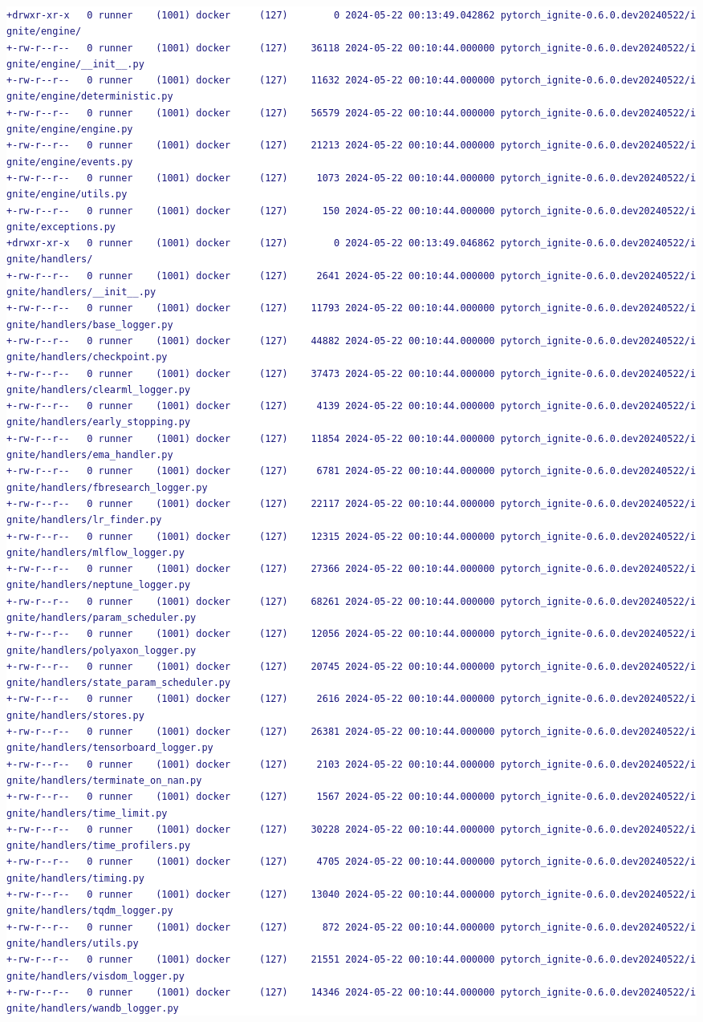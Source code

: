 ```diff
+drwxr-xr-x   0 runner    (1001) docker     (127)        0 2024-05-22 00:13:49.042862 pytorch_ignite-0.6.0.dev20240522/ignite/engine/
+-rw-r--r--   0 runner    (1001) docker     (127)    36118 2024-05-22 00:10:44.000000 pytorch_ignite-0.6.0.dev20240522/ignite/engine/__init__.py
+-rw-r--r--   0 runner    (1001) docker     (127)    11632 2024-05-22 00:10:44.000000 pytorch_ignite-0.6.0.dev20240522/ignite/engine/deterministic.py
+-rw-r--r--   0 runner    (1001) docker     (127)    56579 2024-05-22 00:10:44.000000 pytorch_ignite-0.6.0.dev20240522/ignite/engine/engine.py
+-rw-r--r--   0 runner    (1001) docker     (127)    21213 2024-05-22 00:10:44.000000 pytorch_ignite-0.6.0.dev20240522/ignite/engine/events.py
+-rw-r--r--   0 runner    (1001) docker     (127)     1073 2024-05-22 00:10:44.000000 pytorch_ignite-0.6.0.dev20240522/ignite/engine/utils.py
+-rw-r--r--   0 runner    (1001) docker     (127)      150 2024-05-22 00:10:44.000000 pytorch_ignite-0.6.0.dev20240522/ignite/exceptions.py
+drwxr-xr-x   0 runner    (1001) docker     (127)        0 2024-05-22 00:13:49.046862 pytorch_ignite-0.6.0.dev20240522/ignite/handlers/
+-rw-r--r--   0 runner    (1001) docker     (127)     2641 2024-05-22 00:10:44.000000 pytorch_ignite-0.6.0.dev20240522/ignite/handlers/__init__.py
+-rw-r--r--   0 runner    (1001) docker     (127)    11793 2024-05-22 00:10:44.000000 pytorch_ignite-0.6.0.dev20240522/ignite/handlers/base_logger.py
+-rw-r--r--   0 runner    (1001) docker     (127)    44882 2024-05-22 00:10:44.000000 pytorch_ignite-0.6.0.dev20240522/ignite/handlers/checkpoint.py
+-rw-r--r--   0 runner    (1001) docker     (127)    37473 2024-05-22 00:10:44.000000 pytorch_ignite-0.6.0.dev20240522/ignite/handlers/clearml_logger.py
+-rw-r--r--   0 runner    (1001) docker     (127)     4139 2024-05-22 00:10:44.000000 pytorch_ignite-0.6.0.dev20240522/ignite/handlers/early_stopping.py
+-rw-r--r--   0 runner    (1001) docker     (127)    11854 2024-05-22 00:10:44.000000 pytorch_ignite-0.6.0.dev20240522/ignite/handlers/ema_handler.py
+-rw-r--r--   0 runner    (1001) docker     (127)     6781 2024-05-22 00:10:44.000000 pytorch_ignite-0.6.0.dev20240522/ignite/handlers/fbresearch_logger.py
+-rw-r--r--   0 runner    (1001) docker     (127)    22117 2024-05-22 00:10:44.000000 pytorch_ignite-0.6.0.dev20240522/ignite/handlers/lr_finder.py
+-rw-r--r--   0 runner    (1001) docker     (127)    12315 2024-05-22 00:10:44.000000 pytorch_ignite-0.6.0.dev20240522/ignite/handlers/mlflow_logger.py
+-rw-r--r--   0 runner    (1001) docker     (127)    27366 2024-05-22 00:10:44.000000 pytorch_ignite-0.6.0.dev20240522/ignite/handlers/neptune_logger.py
+-rw-r--r--   0 runner    (1001) docker     (127)    68261 2024-05-22 00:10:44.000000 pytorch_ignite-0.6.0.dev20240522/ignite/handlers/param_scheduler.py
+-rw-r--r--   0 runner    (1001) docker     (127)    12056 2024-05-22 00:10:44.000000 pytorch_ignite-0.6.0.dev20240522/ignite/handlers/polyaxon_logger.py
+-rw-r--r--   0 runner    (1001) docker     (127)    20745 2024-05-22 00:10:44.000000 pytorch_ignite-0.6.0.dev20240522/ignite/handlers/state_param_scheduler.py
+-rw-r--r--   0 runner    (1001) docker     (127)     2616 2024-05-22 00:10:44.000000 pytorch_ignite-0.6.0.dev20240522/ignite/handlers/stores.py
+-rw-r--r--   0 runner    (1001) docker     (127)    26381 2024-05-22 00:10:44.000000 pytorch_ignite-0.6.0.dev20240522/ignite/handlers/tensorboard_logger.py
+-rw-r--r--   0 runner    (1001) docker     (127)     2103 2024-05-22 00:10:44.000000 pytorch_ignite-0.6.0.dev20240522/ignite/handlers/terminate_on_nan.py
+-rw-r--r--   0 runner    (1001) docker     (127)     1567 2024-05-22 00:10:44.000000 pytorch_ignite-0.6.0.dev20240522/ignite/handlers/time_limit.py
+-rw-r--r--   0 runner    (1001) docker     (127)    30228 2024-05-22 00:10:44.000000 pytorch_ignite-0.6.0.dev20240522/ignite/handlers/time_profilers.py
+-rw-r--r--   0 runner    (1001) docker     (127)     4705 2024-05-22 00:10:44.000000 pytorch_ignite-0.6.0.dev20240522/ignite/handlers/timing.py
+-rw-r--r--   0 runner    (1001) docker     (127)    13040 2024-05-22 00:10:44.000000 pytorch_ignite-0.6.0.dev20240522/ignite/handlers/tqdm_logger.py
+-rw-r--r--   0 runner    (1001) docker     (127)      872 2024-05-22 00:10:44.000000 pytorch_ignite-0.6.0.dev20240522/ignite/handlers/utils.py
+-rw-r--r--   0 runner    (1001) docker     (127)    21551 2024-05-22 00:10:44.000000 pytorch_ignite-0.6.0.dev20240522/ignite/handlers/visdom_logger.py
+-rw-r--r--   0 runner    (1001) docker     (127)    14346 2024-05-22 00:10:44.000000 pytorch_ignite-0.6.0.dev20240522/ignite/handlers/wandb_logger.py
```